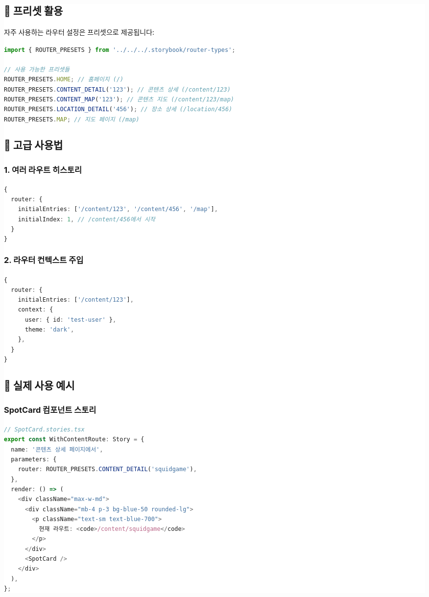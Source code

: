 ## 🎨 프리셋 활용

자주 사용하는 라우터 설정은 프리셋으로 제공됩니다:

```typescript
import { ROUTER_PRESETS } from '../../../.storybook/router-types';

// 사용 가능한 프리셋들
ROUTER_PRESETS.HOME; // 홈페이지 (/)
ROUTER_PRESETS.CONTENT_DETAIL('123'); // 콘텐츠 상세 (/content/123)
ROUTER_PRESETS.CONTENT_MAP('123'); // 콘텐츠 지도 (/content/123/map)
ROUTER_PRESETS.LOCATION_DETAIL('456'); // 장소 상세 (/location/456)
ROUTER_PRESETS.MAP; // 지도 페이지 (/map)
```

## 🔧 고급 사용법

### 1. 여러 라우트 히스토리

```typescript
{
  router: {
    initialEntries: ['/content/123', '/content/456', '/map'],
    initialIndex: 1, // /content/456에서 시작
  }
}
```

### 2. 라우터 컨텍스트 주입

```typescript
{
  router: {
    initialEntries: ['/content/123'],
    context: {
      user: { id: 'test-user' },
      theme: 'dark',
    },
  }
}
```

## 📝 실제 사용 예시

### SpotCard 컴포넌트 스토리

```typescript
// SpotCard.stories.tsx
export const WithContentRoute: Story = {
  name: '콘텐츠 상세 페이지에서',
  parameters: {
    router: ROUTER_PRESETS.CONTENT_DETAIL('squidgame'),
  },
  render: () => (
    <div className="max-w-md">
      <div className="mb-4 p-3 bg-blue-50 rounded-lg">
        <p className="text-sm text-blue-700">
          현재 라우트: <code>/content/squidgame</code>
        </p>
      </div>
      <SpotCard />
    </div>
  ),
};
```